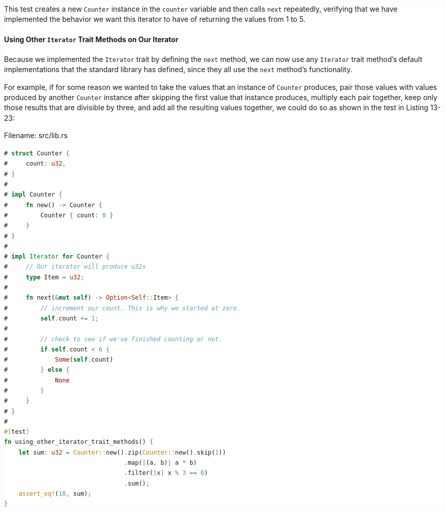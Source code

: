 This test creates a new `Counter` instance in the `counter` variable and then
calls `next` repeatedly, verifying that we have implemented the behavior we
want this iterator to have of returning the values from 1 to 5.

#### Using Other `Iterator` Trait Methods on Our Iterator

Because we implemented the `Iterator` trait by defining the `next` method, we
can now use any `Iterator` trait method’s default implementations that the
standard library has defined, since they all use the `next` method’s
functionality.

For example, if for some reason we wanted to take the values that an instance
of `Counter` produces, pair those values with values produced by another
`Counter` instance after skipping the first value that instance produces,
multiply each pair together, keep only those results that are divisible by
three, and add all the resulting values together, we could do so as shown in
the test in Listing 13-23:

<span class="filename">Filename: src/lib.rs</span>

```rust
# struct Counter {
#     count: u32,
# }
#
# impl Counter {
#     fn new() -> Counter {
#         Counter { count: 0 }
#     }
# }
#
# impl Iterator for Counter {
#     // Our iterator will produce u32s
#     type Item = u32;
#
#     fn next(&mut self) -> Option<Self::Item> {
#         // increment our count. This is why we started at zero.
#         self.count += 1;
#
#         // check to see if we've finished counting or not.
#         if self.count < 6 {
#             Some(self.count)
#         } else {
#             None
#         }
#     }
# }
#
#[test]
fn using_other_iterator_trait_methods() {
    let sum: u32 = Counter::new().zip(Counter::new().skip(1))
                                 .map(|(a, b)| a * b)
                                 .filter(|x| x % 3 == 0)
                                 .sum();
    assert_eq!(18, sum);
}
```
